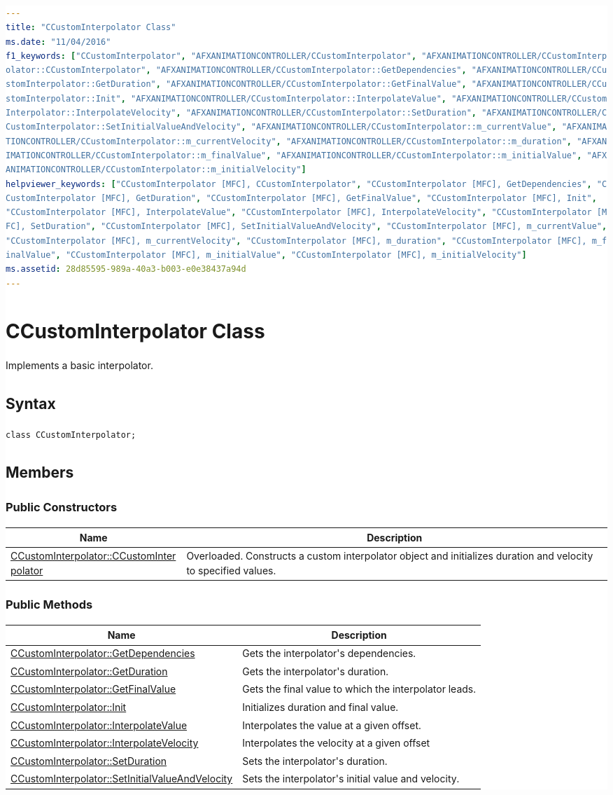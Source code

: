 ```yaml
---
title: "CCustomInterpolator Class"
ms.date: "11/04/2016"
f1_keywords: ["CCustomInterpolator", "AFXANIMATIONCONTROLLER/CCustomInterpolator", "AFXANIMATIONCONTROLLER/CCustomInterpolator::CCustomInterpolator", "AFXANIMATIONCONTROLLER/CCustomInterpolator::GetDependencies", "AFXANIMATIONCONTROLLER/CCustomInterpolator::GetDuration", "AFXANIMATIONCONTROLLER/CCustomInterpolator::GetFinalValue", "AFXANIMATIONCONTROLLER/CCustomInterpolator::Init", "AFXANIMATIONCONTROLLER/CCustomInterpolator::InterpolateValue", "AFXANIMATIONCONTROLLER/CCustomInterpolator::InterpolateVelocity", "AFXANIMATIONCONTROLLER/CCustomInterpolator::SetDuration", "AFXANIMATIONCONTROLLER/CCustomInterpolator::SetInitialValueAndVelocity", "AFXANIMATIONCONTROLLER/CCustomInterpolator::m_currentValue", "AFXANIMATIONCONTROLLER/CCustomInterpolator::m_currentVelocity", "AFXANIMATIONCONTROLLER/CCustomInterpolator::m_duration", "AFXANIMATIONCONTROLLER/CCustomInterpolator::m_finalValue", "AFXANIMATIONCONTROLLER/CCustomInterpolator::m_initialValue", "AFXANIMATIONCONTROLLER/CCustomInterpolator::m_initialVelocity"]
helpviewer_keywords: ["CCustomInterpolator [MFC], CCustomInterpolator", "CCustomInterpolator [MFC], GetDependencies", "CCustomInterpolator [MFC], GetDuration", "CCustomInterpolator [MFC], GetFinalValue", "CCustomInterpolator [MFC], Init", "CCustomInterpolator [MFC], InterpolateValue", "CCustomInterpolator [MFC], InterpolateVelocity", "CCustomInterpolator [MFC], SetDuration", "CCustomInterpolator [MFC], SetInitialValueAndVelocity", "CCustomInterpolator [MFC], m_currentValue", "CCustomInterpolator [MFC], m_currentVelocity", "CCustomInterpolator [MFC], m_duration", "CCustomInterpolator [MFC], m_finalValue", "CCustomInterpolator [MFC], m_initialValue", "CCustomInterpolator [MFC], m_initialVelocity"]
ms.assetid: 28d85595-989a-40a3-b003-e0e38437a94d
---
```

# CCustomInterpolator Class

Implements a basic interpolator.

## Syntax

```
class CCustomInterpolator;
```

## Members

### Public Constructors

|Name|Description|
|----------|-----------------|
|[CCustomInterpolator::CCustomInterpolator](#ccustominterpolator)|Overloaded. Constructs a custom interpolator object and initializes duration and velocity to specified values.|

### Public Methods

|Name|Description|
|----------|-----------------|
|[CCustomInterpolator::GetDependencies](#getdependencies)|Gets the interpolator's dependencies.|
|[CCustomInterpolator::GetDuration](#getduration)|Gets the interpolator's duration.|
|[CCustomInterpolator::GetFinalValue](#getfinalvalue)|Gets the final value to which the interpolator leads.|
|[CCustomInterpolator::Init](#init)|Initializes duration and final value.|
|[CCustomInterpolator::InterpolateValue](#interpolatevalue)|Interpolates the value at a given offset.|
|[CCustomInterpolator::InterpolateVelocity](#interpolatevelocity)|Interpolates the velocity at a given offset|
|[CCustomInterpolator::SetDuration](#setduration)|Sets the interpolator's duration.|
|[CCustomInterpolator::SetInitialValueAndVelocity](#setinitialvalueandvelocity)|Sets the interpolator's initial value and velocity.|